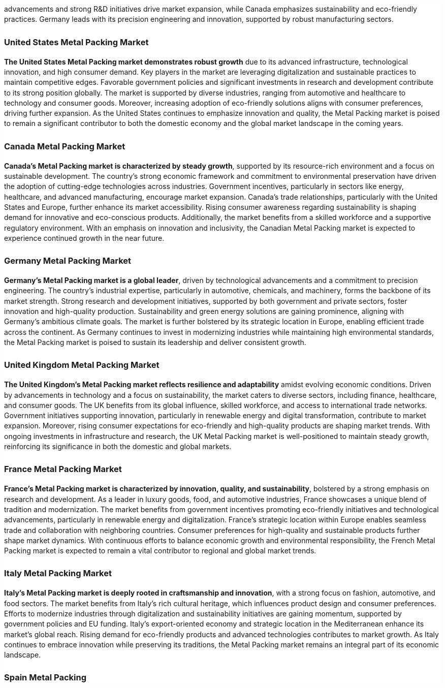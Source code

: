 advancements and strong R&amp;D initiatives drive market expansion, while Canada emphasizes sustainability and eco-friendly practices. Germany leads with its precision engineering and innovation, supported by robust manufacturing sectors.</span></em></p></blockquote><h3><strong>United States Metal Packing Market</strong></h3><p><strong>The United States Metal Packing market demonstrates robust growth</strong> due to its advanced infrastructure, technological innovation, and high consumer demand. Key players in the market are leveraging digitalization and sustainable practices to maintain competitive edges. Favorable government policies and significant investments in research and development contribute to its strong position globally. The market is supported by diverse industries, ranging from automotive and healthcare to technology and consumer goods. Moreover, increasing adoption of eco-friendly solutions aligns with consumer preferences, driving further expansion. As the United States continues to emphasize innovation and quality, the Metal Packing market is poised to remain a significant contributor to both the domestic economy and the global market landscape in the coming years.</p><h3><strong>Canada Metal Packing Market</strong></h3><p><strong>Canada&rsquo;s Metal Packing market is characterized by steady growth</strong>, supported by its resource-rich environment and a focus on sustainable development. The country&rsquo;s strong economic framework and commitment to environmental preservation have driven the adoption of cutting-edge technologies across industries. Government incentives, particularly in sectors like energy, healthcare, and advanced manufacturing, encourage market expansion. Canada&rsquo;s trade relationships, particularly with the United States and Europe, further enhance its market accessibility. Rising consumer awareness regarding sustainability is shaping demand for innovative and eco-conscious products. Additionally, the market benefits from a skilled workforce and a supportive regulatory environment. With an emphasis on innovation and inclusivity, the Canadian Metal Packing market is expected to experience continued growth in the near future.</p><h3><strong>Germany Metal Packing Market</strong></h3><p><strong>Germany&rsquo;s Metal Packing market is a global leader</strong>, driven by technological advancements and a commitment to precision engineering. The country&rsquo;s industrial expertise, particularly in automotive, chemicals, and machinery, forms the backbone of its market strength. Strong research and development initiatives, supported by both government and private sectors, foster innovation and high-quality production. Sustainability and green energy solutions are gaining prominence, aligning with Germany&rsquo;s ambitious climate goals. The market is further bolstered by its strategic location in Europe, enabling efficient trade across the continent. As Germany continues to invest in modernizing industries while maintaining high environmental standards, the Metal Packing market is poised to sustain its leadership and deliver consistent growth.</p><h3><strong>United Kingdom Metal Packing Market</strong></h3><p><strong>The United Kingdom&rsquo;s Metal Packing market reflects resilience and adaptability</strong> amidst evolving economic conditions. Driven by advancements in technology and a focus on sustainability, the market caters to diverse sectors, including finance, healthcare, and consumer goods. The UK benefits from its global influence, skilled workforce, and access to international trade networks. Government initiatives supporting innovation, particularly in renewable energy and digital transformation, contribute to market expansion. Moreover, rising consumer expectations for eco-friendly and high-quality products are shaping market trends. With ongoing investments in infrastructure and research, the UK Metal Packing market is well-positioned to maintain steady growth, reinforcing its significance in both the domestic and global markets.</p><h3><strong>France Metal Packing Market</strong></h3><p><strong>France&rsquo;s Metal Packing market is characterized by innovation, quality, and sustainability</strong>, bolstered by a strong emphasis on research and development. As a leader in luxury goods, food, and automotive industries, France showcases a unique blend of tradition and modernization. The market benefits from government incentives promoting eco-friendly initiatives and technological advancements, particularly in renewable energy and digitalization. France&rsquo;s strategic location within Europe enables seamless trade and collaboration with neighboring countries. Consumer preferences for high-quality and sustainable products further shape market dynamics. With continuous efforts to balance economic growth and environmental responsibility, the French Metal Packing market is expected to remain a vital contributor to regional and global market trends.</p><h3><strong>Italy Metal Packing Market</strong></h3><p><strong>Italy&rsquo;s Metal Packing market is deeply rooted in craftsmanship and innovation</strong>, with a strong focus on fashion, automotive, and food sectors. The market benefits from Italy&rsquo;s rich cultural heritage, which influences product design and consumer preferences. Efforts to modernize industries through digitalization and sustainability initiatives are gaining momentum, supported by government policies and EU funding. Italy&rsquo;s export-oriented economy and strategic location in the Mediterranean enhance its market&rsquo;s global reach. Rising demand for eco-friendly products and advanced technologies contributes to market growth. As Italy continues to embrace innovation while preserving its traditions, the Metal Packing market remains an integral part of its economic landscape.</p><h3><strong>Spain Metal Packing